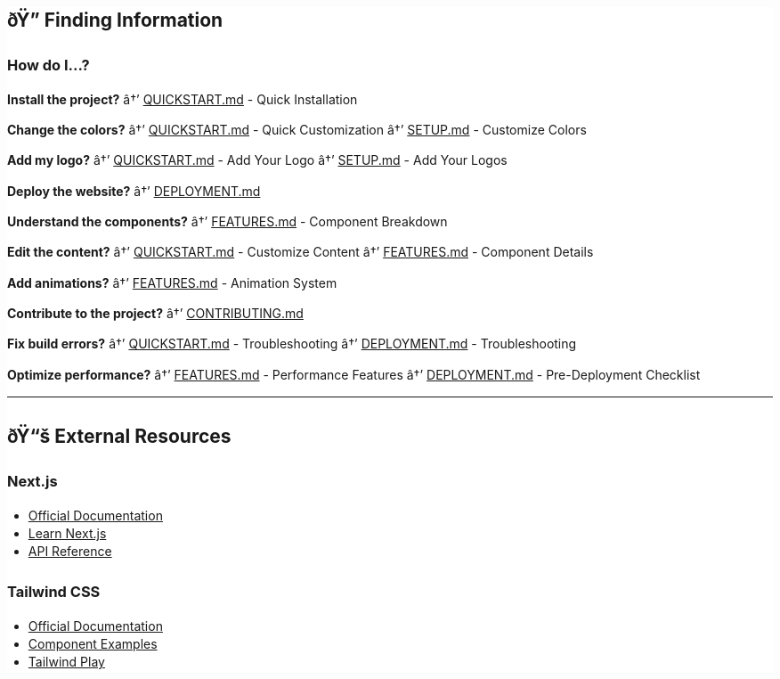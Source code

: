 
## ðŸ” Finding Information

### How do I...?

**Install the project?**
â†’ [QUICKSTART.md](QUICKSTART.md) - Quick Installation

**Change the colors?**
â†’ [QUICKSTART.md](QUICKSTART.md) - Quick Customization
â†’ [SETUP.md](SETUP.md) - Customize Colors

**Add my logo?**
â†’ [QUICKSTART.md](QUICKSTART.md) - Add Your Logo
â†’ [SETUP.md](SETUP.md) - Add Your Logos

**Deploy the website?**
â†’ [DEPLOYMENT.md](DEPLOYMENT.md)

**Understand the components?**
â†’ [FEATURES.md](FEATURES.md) - Component Breakdown

**Edit the content?**
â†’ [QUICKSTART.md](QUICKSTART.md) - Customize Content
â†’ [FEATURES.md](FEATURES.md) - Component Details

**Add animations?**
â†’ [FEATURES.md](FEATURES.md) - Animation System

**Contribute to the project?**
â†’ [CONTRIBUTING.md](CONTRIBUTING.md)

**Fix build errors?**
â†’ [QUICKSTART.md](QUICKSTART.md) - Troubleshooting
â†’ [DEPLOYMENT.md](DEPLOYMENT.md) - Troubleshooting

**Optimize performance?**
â†’ [FEATURES.md](FEATURES.md) - Performance Features
â†’ [DEPLOYMENT.md](DEPLOYMENT.md) - Pre-Deployment Checklist

---

## ðŸ“š External Resources

### Next.js
- [Official Documentation](https://nextjs.org/docs)
- [Learn Next.js](https://nextjs.org/learn)
- [API Reference](https://nextjs.org/docs/api-reference)

### Tailwind CSS
- [Official Documentation](https://tailwindcss.com/docs)
- [Component Examples](https://tailwindui.com/components)
- [Tailwind Play](https://play.tailwindcss.com/)
